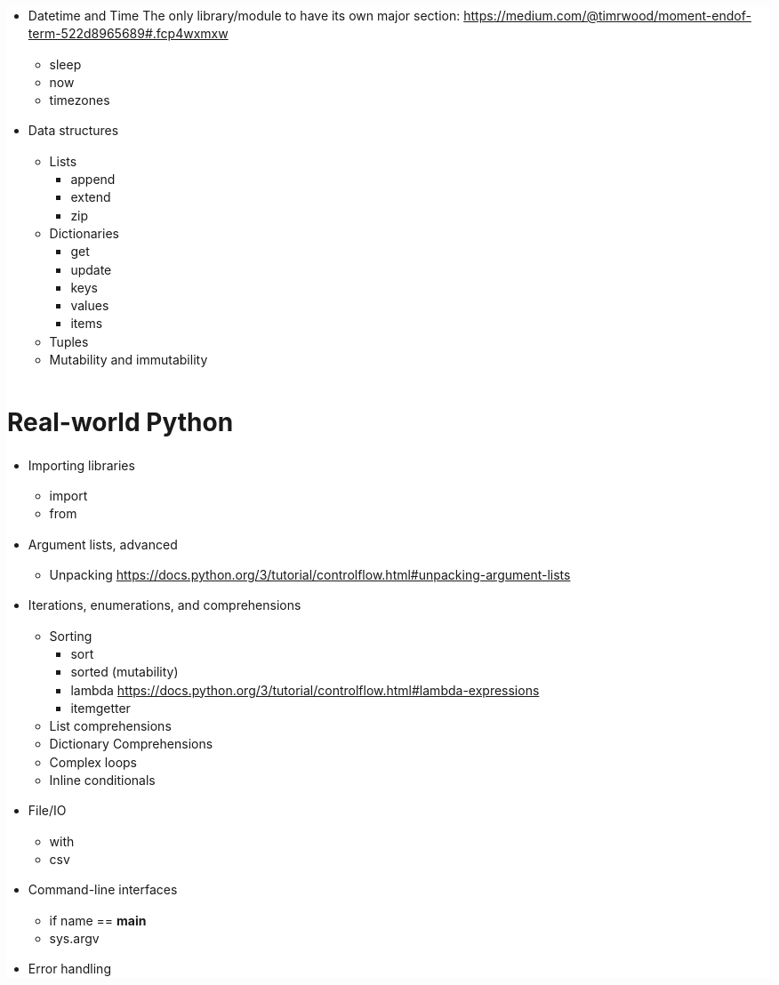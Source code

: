 - Datetime and Time
  The only library/module to have its own major section: https://medium.com/@timrwood/moment-endof-term-522d8965689#.fcp4wxmxw
  - sleep
  - now
  - timezones


- Data structures
  - Lists
    + append
    + extend
    + zip
  - Dictionaries
    + get
    + update
    + keys
    + values
    + items
  - Tuples
  - Mutability and immutability



# Real-world Python

- Importing libraries
  - import
  - from

- Argument lists, advanced
  - Unpacking https://docs.python.org/3/tutorial/controlflow.html#unpacking-argument-lists

- Iterations, enumerations, and comprehensions

  - Sorting
    - sort
    - sorted (mutability)
    - lambda https://docs.python.org/3/tutorial/controlflow.html#lambda-expressions
    - itemgetter
  - List comprehensions
  - Dictionary Comprehensions
  - Complex loops
  - Inline conditionals

- File/IO
  - with
  - csv

- Command-line interfaces
  - if name == __main__
  - sys.argv

- Error handling
